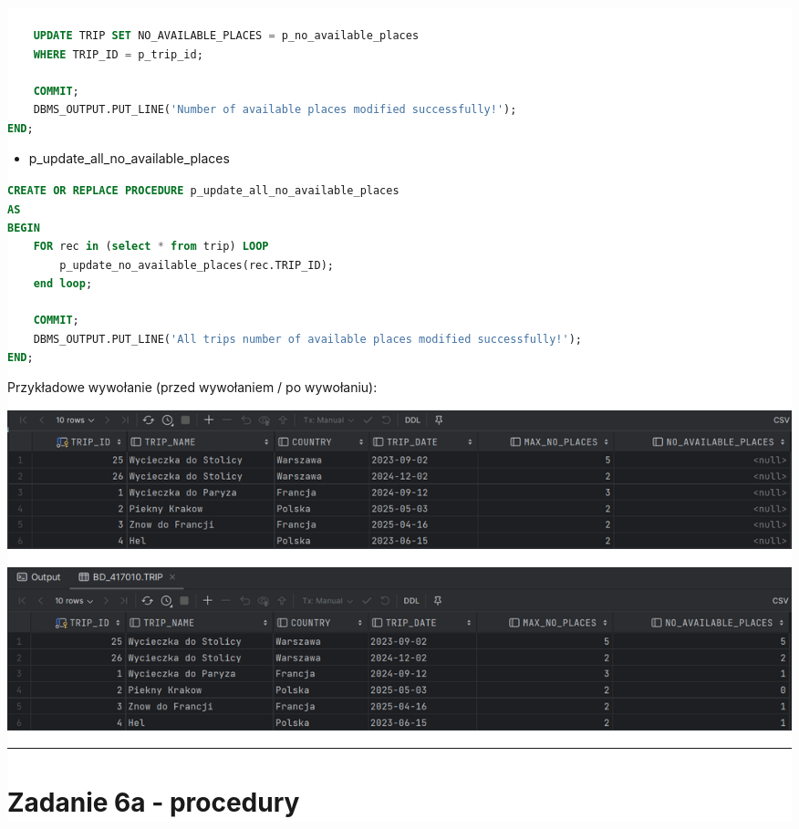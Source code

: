 ```sql

    UPDATE TRIP SET NO_AVAILABLE_PLACES = p_no_available_places
    WHERE TRIP_ID = p_trip_id;

    COMMIT;
    DBMS_OUTPUT.PUT_LINE('Number of available places modified successfully!');
END;
```

- p_update_all_no_available_places

```sql
CREATE OR REPLACE PROCEDURE p_update_all_no_available_places
AS
BEGIN
    FOR rec in (select * from trip) LOOP
        p_update_no_available_places(rec.TRIP_ID);
    end loop;

    COMMIT;
    DBMS_OUTPUT.PUT_LINE('All trips number of available places modified successfully!');
END;
```

Przykładowe wywołanie (przed wywołaniem / po wywołaniu):

![](img/zad6-1.png)

![](img/zad6-2.png)


---
# Zadanie 6a  - procedury

